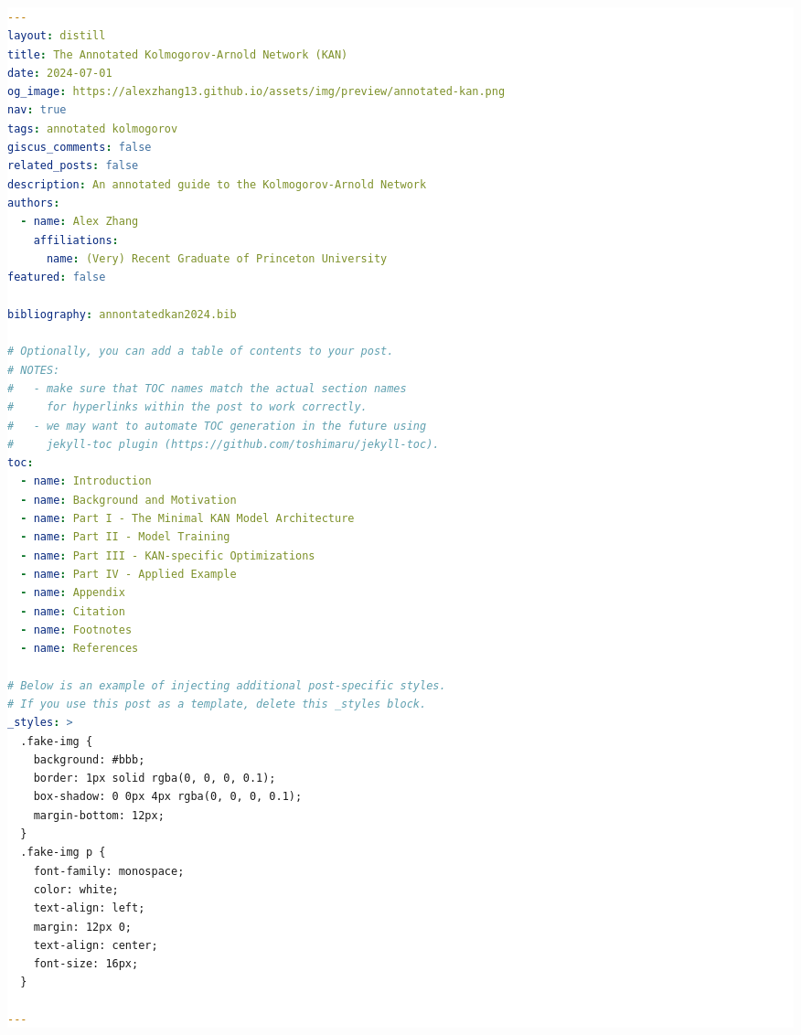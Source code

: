 ```yaml
---
layout: distill
title: The Annotated Kolmogorov-Arnold Network (KAN)
date: 2024-07-01
og_image: https://alexzhang13.github.io/assets/img/preview/annotated-kan.png
nav: true
tags: annotated kolmogorov
giscus_comments: false
related_posts: false
description: An annotated guide to the Kolmogorov-Arnold Network
authors:
  - name: Alex Zhang
    affiliations:
      name: (Very) Recent Graduate of Princeton University
featured: false

bibliography: annontatedkan2024.bib

# Optionally, you can add a table of contents to your post.
# NOTES:
#   - make sure that TOC names match the actual section names
#     for hyperlinks within the post to work correctly.
#   - we may want to automate TOC generation in the future using
#     jekyll-toc plugin (https://github.com/toshimaru/jekyll-toc).
toc:
  - name: Introduction
  - name: Background and Motivation
  - name: Part I - The Minimal KAN Model Architecture
  - name: Part II - Model Training
  - name: Part III - KAN-specific Optimizations
  - name: Part IV - Applied Example
  - name: Appendix
  - name: Citation
  - name: Footnotes
  - name: References

# Below is an example of injecting additional post-specific styles.
# If you use this post as a template, delete this _styles block.
_styles: >
  .fake-img {
    background: #bbb;
    border: 1px solid rgba(0, 0, 0, 0.1);
    box-shadow: 0 0px 4px rgba(0, 0, 0, 0.1);
    margin-bottom: 12px;
  }
  .fake-img p {
    font-family: monospace;
    color: white;
    text-align: left;
    margin: 12px 0;
    text-align: center;
    font-size: 16px;
  }

---
```
